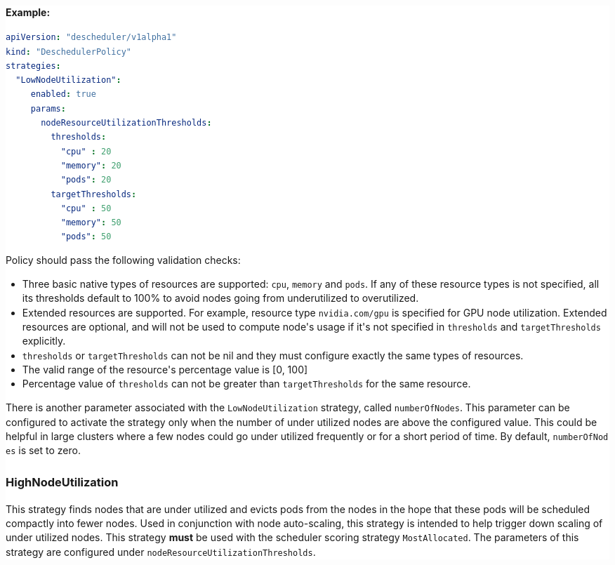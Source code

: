**Example:**

```yaml
apiVersion: "descheduler/v1alpha1"
kind: "DeschedulerPolicy"
strategies:
  "LowNodeUtilization":
     enabled: true
     params:
       nodeResourceUtilizationThresholds:
         thresholds:
           "cpu" : 20
           "memory": 20
           "pods": 20
         targetThresholds:
           "cpu" : 50
           "memory": 50
           "pods": 50
```

Policy should pass the following validation checks:
* Three basic native types of resources are supported: `cpu`, `memory` and `pods`.
If any of these resource types is not specified, all its thresholds default to 100% to avoid nodes going from underutilized to overutilized.
* Extended resources are supported. For example, resource type `nvidia.com/gpu` is specified for GPU node utilization. Extended resources are optional,
and will not be used to compute node's usage if it's not specified in `thresholds` and `targetThresholds` explicitly.
* `thresholds` or `targetThresholds` can not be nil and they must configure exactly the same types of resources.
* The valid range of the resource's percentage value is \[0, 100\]
* Percentage value of `thresholds` can not be greater than `targetThresholds` for the same resource.

There is another parameter associated with the `LowNodeUtilization` strategy, called `numberOfNodes`.
This parameter can be configured to activate the strategy only when the number of under utilized nodes
are above the configured value. This could be helpful in large clusters where a few nodes could go
under utilized frequently or for a short period of time. By default, `numberOfNodes` is set to zero.

### HighNodeUtilization

This strategy finds nodes that are under utilized and evicts pods from the nodes in the hope that these pods will be
scheduled compactly into fewer nodes.  Used in conjunction with node auto-scaling, this strategy is intended to help
trigger down scaling of under utilized nodes.
This strategy **must** be used with the scheduler scoring strategy `MostAllocated`. The parameters of this strategy are
configured under `nodeResourceUtilizationThresholds`.
